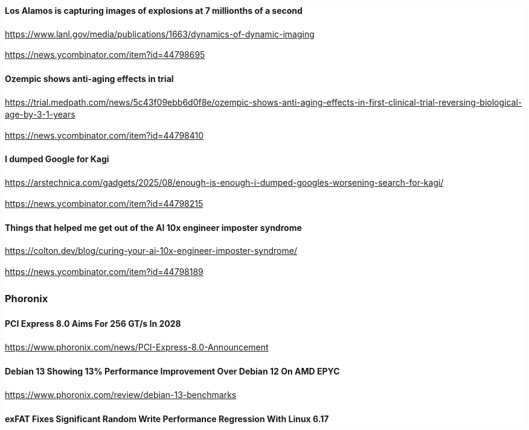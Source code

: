 <div class="minipage">

#### Los Alamos is capturing images of explosions at 7 millionths of a second

<span style="color: blue!80!green"><https://www.lanl.gov/media/publications/1663/dynamics-of-dynamic-imaging></span>

<span style="color: black!50"><https://news.ycombinator.com/item?id=44798695></span>

</div>

<div class="minipage">

#### Ozempic shows anti-aging effects in trial

<span style="color: blue!80!green"><https://trial.medpath.com/news/5c43f09ebb6d0f8e/ozempic-shows-anti-aging-effects-in-first-clinical-trial-reversing-biological-age-by-3-1-years></span>

<span style="color: black!50"><https://news.ycombinator.com/item?id=44798410></span>

</div>

<div class="minipage">

#### I dumped Google for Kagi

<span style="color: blue!80!green"><https://arstechnica.com/gadgets/2025/08/enough-is-enough-i-dumped-googles-worsening-search-for-kagi/></span>

<span style="color: black!50"><https://news.ycombinator.com/item?id=44798215></span>

</div>

<div class="minipage">

#### Things that helped me get out of the AI 10x engineer imposter syndrome

<span style="color: blue!80!green"><https://colton.dev/blog/curing-your-ai-10x-engineer-imposter-syndrome/></span>

<span style="color: black!50"><https://news.ycombinator.com/item?id=44798189></span>

</div>

### Phoronix

#### PCI Express 8.0 Aims For 256 GT/s In 2028

<span style="color: blue!80!green"><https://www.phoronix.com/news/PCI-Express-8.0-Announcement></span>

#### Debian 13 Showing 13% Performance Improvement Over Debian 12 On AMD EPYC

<span style="color: blue!80!green"><https://www.phoronix.com/review/debian-13-benchmarks></span>

#### exFAT Fixes Significant Random Write Performance Regression With Linux 6.17
